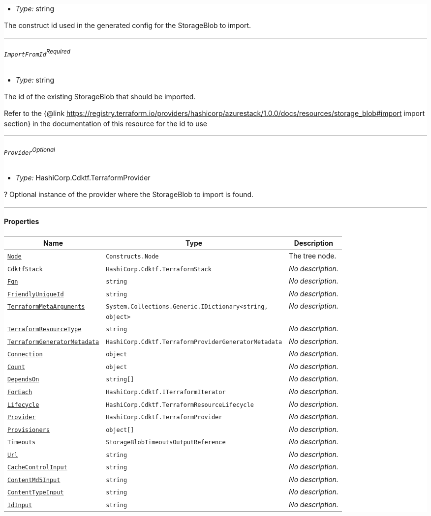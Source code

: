 - *Type:* string

The construct id used in the generated config for the StorageBlob to import.

---

###### `ImportFromId`<sup>Required</sup> <a name="ImportFromId" id="@cdktf/provider-azurestack.storageBlob.StorageBlob.generateConfigForImport.parameter.importFromId"></a>

- *Type:* string

The id of the existing StorageBlob that should be imported.

Refer to the {@link https://registry.terraform.io/providers/hashicorp/azurestack/1.0.0/docs/resources/storage_blob#import import section} in the documentation of this resource for the id to use

---

###### `Provider`<sup>Optional</sup> <a name="Provider" id="@cdktf/provider-azurestack.storageBlob.StorageBlob.generateConfigForImport.parameter.provider"></a>

- *Type:* HashiCorp.Cdktf.TerraformProvider

? Optional instance of the provider where the StorageBlob to import is found.

---

#### Properties <a name="Properties" id="Properties"></a>

| **Name** | **Type** | **Description** |
| --- | --- | --- |
| <code><a href="#@cdktf/provider-azurestack.storageBlob.StorageBlob.property.node">Node</a></code> | <code>Constructs.Node</code> | The tree node. |
| <code><a href="#@cdktf/provider-azurestack.storageBlob.StorageBlob.property.cdktfStack">CdktfStack</a></code> | <code>HashiCorp.Cdktf.TerraformStack</code> | *No description.* |
| <code><a href="#@cdktf/provider-azurestack.storageBlob.StorageBlob.property.fqn">Fqn</a></code> | <code>string</code> | *No description.* |
| <code><a href="#@cdktf/provider-azurestack.storageBlob.StorageBlob.property.friendlyUniqueId">FriendlyUniqueId</a></code> | <code>string</code> | *No description.* |
| <code><a href="#@cdktf/provider-azurestack.storageBlob.StorageBlob.property.terraformMetaArguments">TerraformMetaArguments</a></code> | <code>System.Collections.Generic.IDictionary<string, object></code> | *No description.* |
| <code><a href="#@cdktf/provider-azurestack.storageBlob.StorageBlob.property.terraformResourceType">TerraformResourceType</a></code> | <code>string</code> | *No description.* |
| <code><a href="#@cdktf/provider-azurestack.storageBlob.StorageBlob.property.terraformGeneratorMetadata">TerraformGeneratorMetadata</a></code> | <code>HashiCorp.Cdktf.TerraformProviderGeneratorMetadata</code> | *No description.* |
| <code><a href="#@cdktf/provider-azurestack.storageBlob.StorageBlob.property.connection">Connection</a></code> | <code>object</code> | *No description.* |
| <code><a href="#@cdktf/provider-azurestack.storageBlob.StorageBlob.property.count">Count</a></code> | <code>object</code> | *No description.* |
| <code><a href="#@cdktf/provider-azurestack.storageBlob.StorageBlob.property.dependsOn">DependsOn</a></code> | <code>string[]</code> | *No description.* |
| <code><a href="#@cdktf/provider-azurestack.storageBlob.StorageBlob.property.forEach">ForEach</a></code> | <code>HashiCorp.Cdktf.ITerraformIterator</code> | *No description.* |
| <code><a href="#@cdktf/provider-azurestack.storageBlob.StorageBlob.property.lifecycle">Lifecycle</a></code> | <code>HashiCorp.Cdktf.TerraformResourceLifecycle</code> | *No description.* |
| <code><a href="#@cdktf/provider-azurestack.storageBlob.StorageBlob.property.provider">Provider</a></code> | <code>HashiCorp.Cdktf.TerraformProvider</code> | *No description.* |
| <code><a href="#@cdktf/provider-azurestack.storageBlob.StorageBlob.property.provisioners">Provisioners</a></code> | <code>object[]</code> | *No description.* |
| <code><a href="#@cdktf/provider-azurestack.storageBlob.StorageBlob.property.timeouts">Timeouts</a></code> | <code><a href="#@cdktf/provider-azurestack.storageBlob.StorageBlobTimeoutsOutputReference">StorageBlobTimeoutsOutputReference</a></code> | *No description.* |
| <code><a href="#@cdktf/provider-azurestack.storageBlob.StorageBlob.property.url">Url</a></code> | <code>string</code> | *No description.* |
| <code><a href="#@cdktf/provider-azurestack.storageBlob.StorageBlob.property.cacheControlInput">CacheControlInput</a></code> | <code>string</code> | *No description.* |
| <code><a href="#@cdktf/provider-azurestack.storageBlob.StorageBlob.property.contentMd5Input">ContentMd5Input</a></code> | <code>string</code> | *No description.* |
| <code><a href="#@cdktf/provider-azurestack.storageBlob.StorageBlob.property.contentTypeInput">ContentTypeInput</a></code> | <code>string</code> | *No description.* |
| <code><a href="#@cdktf/provider-azurestack.storageBlob.StorageBlob.property.idInput">IdInput</a></code> | <code>string</code> | *No description.* |
